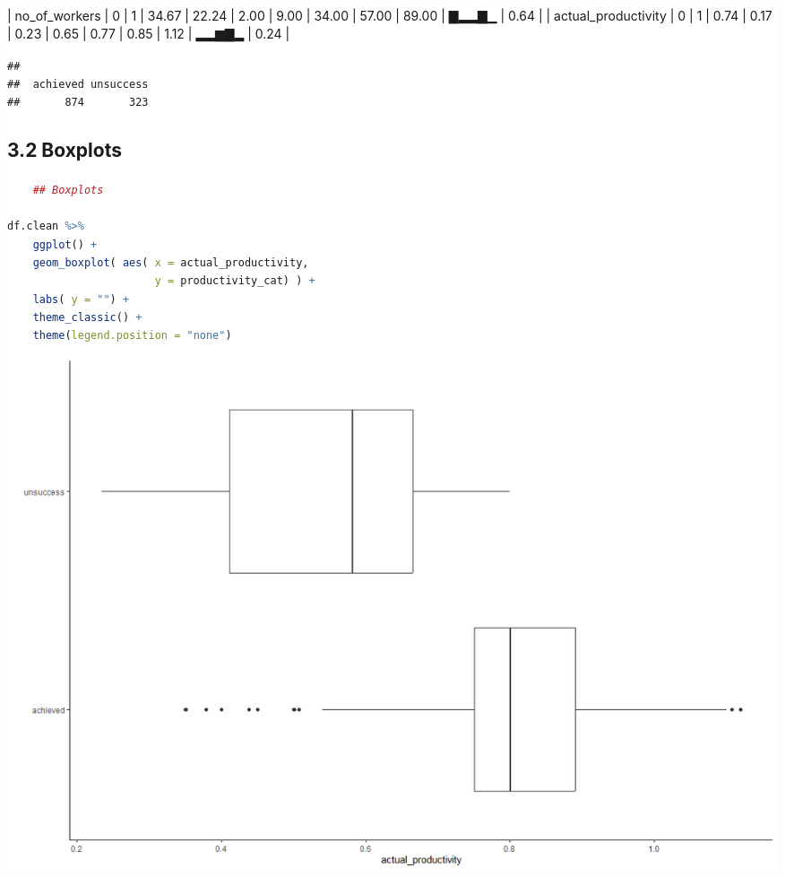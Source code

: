 | no_of_workers | 0 | 1 | 34.67 | 22.24 | 2.00 | 9.00 | 34.00 | 57.00 | 89.00 | ▇▂▂▇▁ | 0.64 |
| actual_productivity | 0 | 1 | 0.74 | 0.17 | 0.23 | 0.65 | 0.77 | 0.85 | 1.12 | ▂▂▆▇▂ | 0.24 |

    ## 
    ##  achieved unsuccess 
    ##       874       323

## 3.2 Boxplots

``` r
    ## Boxplots

df.clean %>%
    ggplot() +
    geom_boxplot( aes( x = actual_productivity,
                       y = productivity_cat) ) +
    labs( y = "") +
    theme_classic() +
    theme(legend.position = "none")
```

<img src="01_Procedure_files/figure-gfm/unnamed-chunk-18-1.png" width="100%" style="display: block; margin: auto;" />
